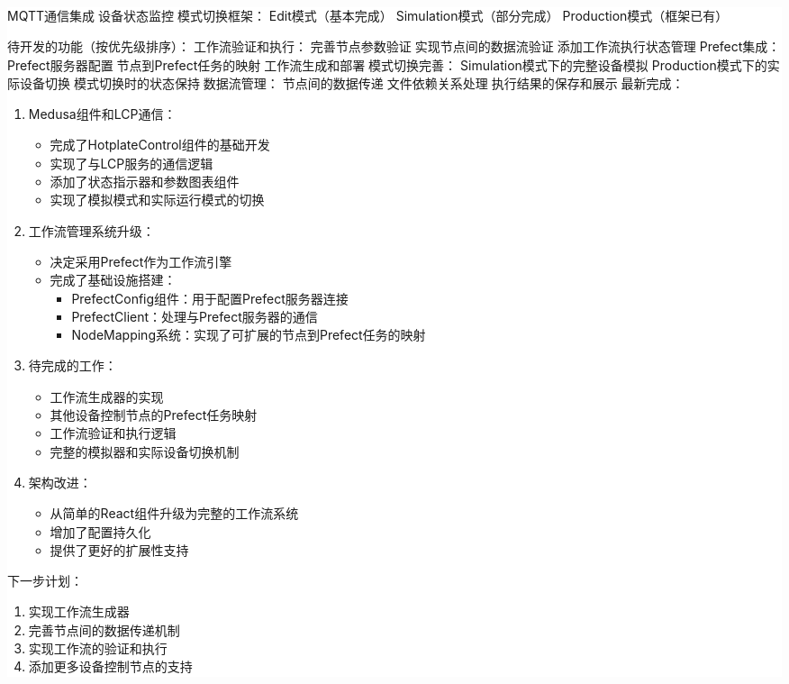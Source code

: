 MQTT通信集成
设备状态监控
模式切换框架：
Edit模式（基本完成）
Simulation模式（部分完成）
Production模式（框架已有）

待开发的功能（按优先级排序）：
工作流验证和执行：
完善节点参数验证
实现节点间的数据流验证
添加工作流执行状态管理
Prefect集成：
Prefect服务器配置
节点到Prefect任务的映射
工作流生成和部署
模式切换完善：
Simulation模式下的完整设备模拟
Production模式下的实际设备切换
模式切换时的状态保持
数据流管理：
节点间的数据传递
文件依赖关系处理
执行结果的保存和展示
最新完成：

1. Medusa组件和LCP通信：
   - 完成了HotplateControl组件的基础开发
   - 实现了与LCP服务的通信逻辑
   - 添加了状态指示器和参数图表组件
   - 实现了模拟模式和实际运行模式的切换

2. 工作流管理系统升级：
   - 决定采用Prefect作为工作流引擎
   - 完成了基础设施搭建：
     - PrefectConfig组件：用于配置Prefect服务器连接
     - PrefectClient：处理与Prefect服务器的通信
     - NodeMapping系统：实现了可扩展的节点到Prefect任务的映射

3. 待完成的工作：
   - 工作流生成器的实现
   - 其他设备控制节点的Prefect任务映射
   - 工作流验证和执行逻辑
   - 完整的模拟器和实际设备切换机制

4. 架构改进：
   - 从简单的React组件升级为完整的工作流系统
   - 增加了配置持久化
   - 提供了更好的扩展性支持

下一步计划：
1. 实现工作流生成器
2. 完善节点间的数据传递机制
3. 实现工作流的验证和执行
4. 添加更多设备控制节点的支持
